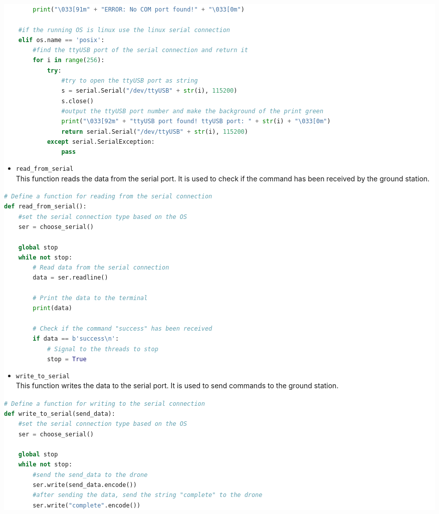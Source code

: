 ```Python	
        print("\033[91m" + "ERROR: No COM port found!" + "\033[0m")

    #if the running OS is linux use the linux serial connection
    elif os.name == 'posix':
        #find the ttyUSB port of the serial connection and return it
        for i in range(256):
            try:
                #try to open the ttyUSB port as string
                s = serial.Serial("/dev/ttyUSB" + str(i), 115200)
                s.close()
                #output the ttyUSB port number and make the background of the print green
                print("\033[92m" + "ttyUSB port found! ttyUSB port: " + str(i) + "\033[0m")
                return serial.Serial("/dev/ttyUSB" + str(i), 115200)
            except serial.SerialException:
                pass
```
- `read_from_serial`<br>
This function reads the data from the serial port. It is used to check if the command has been received by the ground station. <br>
```Python
# Define a function for reading from the serial connection
def read_from_serial():
    #set the serial connection type based on the OS
    ser = choose_serial()

    global stop
    while not stop:
        # Read data from the serial connection
        data = ser.readline()

        # Print the data to the terminal
        print(data)

        # Check if the command "success" has been received
        if data == b'success\n':
            # Signal to the threads to stop
            stop = True
```

- `write_to_serial`<br>
This function writes the data to the serial port. It is used to send commands to the ground station. <br>
```Python
# Define a function for writing to the serial connection
def write_to_serial(send_data):
    #set the serial connection type based on the OS
    ser = choose_serial()

    global stop
    while not stop:
        #send the send_data to the drone
        ser.write(send_data.encode())
        #after sending the data, send the string "complete" to the drone
        ser.write("complete".encode())
```	
